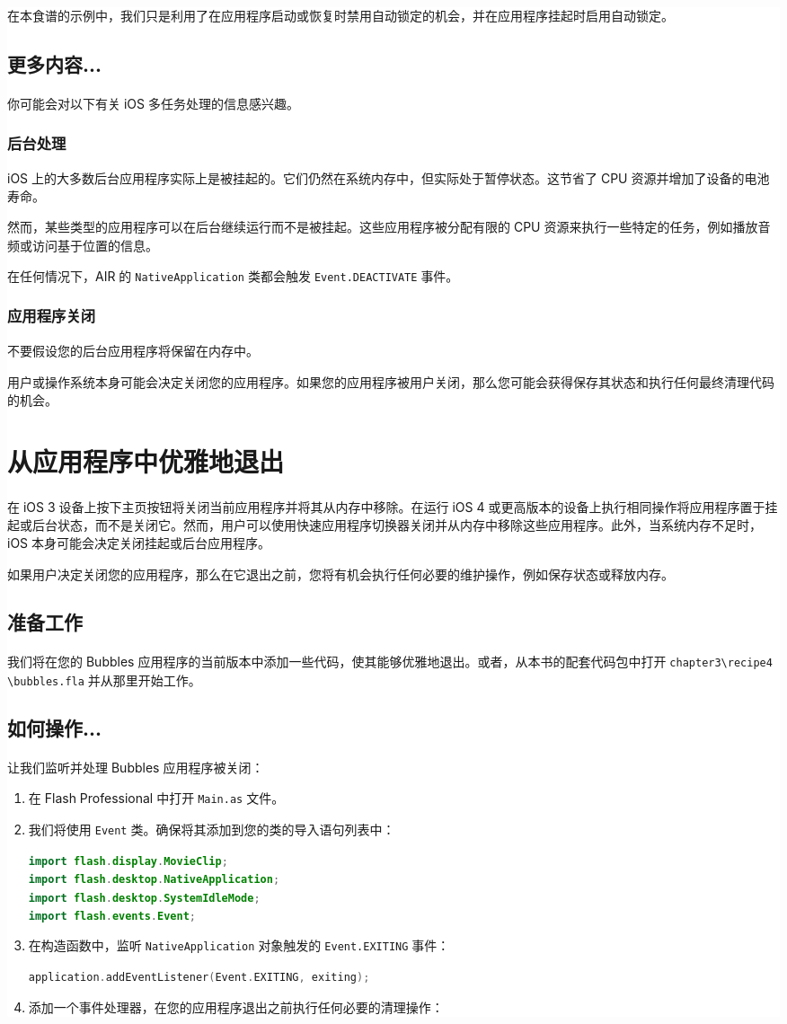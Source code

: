 在本食谱的示例中，我们只是利用了在应用程序启动或恢复时禁用自动锁定的机会，并在应用程序挂起时启用自动锁定。

## 更多内容...

你可能会对以下有关 iOS 多任务处理的信息感兴趣。

### 后台处理

iOS 上的大多数后台应用程序实际上是被挂起的。它们仍然在系统内存中，但实际处于暂停状态。这节省了 CPU 资源并增加了设备的电池寿命。

然而，某些类型的应用程序可以在后台继续运行而不是被挂起。这些应用程序被分配有限的 CPU 资源来执行一些特定的任务，例如播放音频或访问基于位置的信息。

在任何情况下，AIR 的 `NativeApplication` 类都会触发 `Event.DEACTIVATE` 事件。

### 应用程序关闭

不要假设您的后台应用程序将保留在内存中。

用户或操作系统本身可能会决定关闭您的应用程序。如果您的应用程序被用户关闭，那么您可能会获得保存其状态和执行任何最终清理代码的机会。

# 从应用程序中优雅地退出

在 iOS 3 设备上按下主页按钮将关闭当前应用程序并将其从内存中移除。在运行 iOS 4 或更高版本的设备上执行相同操作将应用程序置于挂起或后台状态，而不是关闭它。然而，用户可以使用快速应用程序切换器关闭并从内存中移除这些应用程序。此外，当系统内存不足时，iOS 本身可能会决定关闭挂起或后台应用程序。

如果用户决定关闭您的应用程序，那么在它退出之前，您将有机会执行任何必要的维护操作，例如保存状态或释放内存。

## 准备工作

我们将在您的 Bubbles 应用程序的当前版本中添加一些代码，使其能够优雅地退出。或者，从本书的配套代码包中打开 `chapter3\recipe4\bubbles.fla` 并从那里开始工作。

## 如何操作...

让我们监听并处理 Bubbles 应用程序被关闭：

1.  在 Flash Professional 中打开 `Main.as` 文件。

1.  我们将使用 `Event` 类。确保将其添加到您的类的导入语句列表中：

    ```swift
    import flash.display.MovieClip;
    import flash.desktop.NativeApplication;
    import flash.desktop.SystemIdleMode;
    import flash.events.Event; 

    ```

1.  在构造函数中，监听 `NativeApplication` 对象触发的 `Event.EXITING` 事件：

    ```swift
    application.addEventListener(Event.EXITING, exiting);

    ```

1.  添加一个事件处理器，在您的应用程序退出之前执行任何必要的清理操作：
